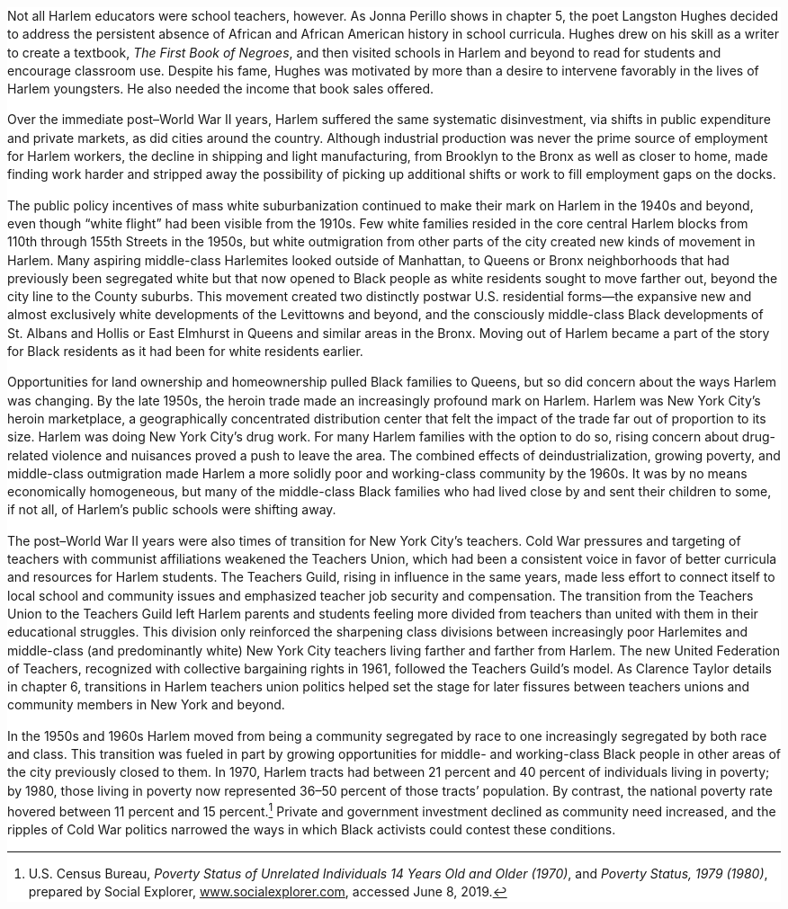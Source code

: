 Not all Harlem educators were school teachers, however. As Jonna Perillo shows in chapter 5, the poet Langston Hughes decided to address the persistent absence of African and African American history in school curricula. Hughes drew on his skill as a writer to create a textbook, *The First Book of Negroes*, and then visited schools in Harlem and beyond to read for students and encourage classroom use. Despite his fame, Hughes was motivated by more than a desire to intervene favorably in the lives of Harlem youngsters. He also needed the income that book sales offered.

Over the immediate post–World War II years, Harlem suffered the same systematic disinvestment, via shifts in public expenditure and private markets, as did cities around the country. Although industrial production was never the prime source of employment for Harlem workers, the decline in shipping and light manufacturing, from Brooklyn to the Bronx as well as closer to home, made finding work harder and stripped away the possibility of picking up additional shifts or work to fill employment gaps on the docks.

The public policy incentives of mass white suburbanization continued to make their mark on Harlem in the 1940s and beyond, even though “white flight” had been visible from the 1910s. Few white families resided in the core central Harlem blocks from 110th through 155th Streets in the 1950s, but white outmigration from other parts of the city created new kinds of movement in Harlem. Many aspiring middle-class Harlemites looked outside of Manhattan, to Queens or Bronx neighborhoods that had previously been segregated white but that now opened to Black people as white residents sought to move farther out, beyond the city line to the County suburbs. This movement created two distinctly postwar U.S. residential forms—the expansive new and almost exclusively white developments of the Levittowns and beyond, and the consciously middle-class Black developments of St. Albans and Hollis or East Elmhurst in Queens and similar areas in the Bronx. Moving out of Harlem became a part of the story for Black residents as it had been for white residents earlier.

Opportunities for land ownership and homeownership pulled Black families to Queens, but so did concern about the ways Harlem was changing. By the late 1950s, the heroin trade made an increasingly profound mark on Harlem. Harlem was New York City’s heroin marketplace, a geographically concentrated distribution center that felt the impact of the trade far out of proportion to its size. Harlem was doing New York City’s drug work. For many Harlem families with the option to do so, rising concern about drug-related violence and nuisances proved a push to leave the area. The combined effects of deindustrialization, growing poverty, and middle-class outmigration made Harlem a more solidly poor and working-class community by the 1960s. It was by no means economically homogeneous, but many of the middle-class Black families who had lived close by and sent their children to some, if not all, of Harlem’s public schools were shifting away.

The post–World War II years were also times of transition for New York City’s teachers. Cold War pressures and targeting of teachers with communist affiliations weakened the Teachers Union, which had been a consistent voice in favor of better curricula and resources for Harlem students. The Teachers Guild, rising in influence in the same years, made less effort to connect itself to local school and community issues and emphasized teacher job security and compensation. The transition from the Teachers Union to the Teachers Guild left Harlem parents and students feeling more divided from teachers than united with them in their educational struggles. This division only reinforced the sharpening class divisions between increasingly poor Harlemites and middle-class (and predominantly white) New York City teachers living farther and farther from Harlem. The new United Federation of Teachers, recognized with collective bargaining rights in 1961, followed the Teachers Guild’s model. As Clarence Taylor details in chapter 6, transitions in Harlem teachers union politics helped set the stage for later fissures between teachers unions and community members in New York and beyond.

In the 1950s and 1960s Harlem moved from being a community segregated by race to one increasingly segregated by both race and class. This transition was fueled in part by growing opportunities for middle- and working-class Black people in other areas of the city previously closed to them. In 1970, Harlem tracts had between 21 percent and 40 percent of individuals living in poverty; by 1980, those living in poverty now represented 36–50 percent of those tracts’ population. By contrast, the national poverty rate hovered between 11 percent and 15 percent.[^fn52] Private and government investment declined as community need increased, and the ripples of Cold War politics narrowed the ways in which Black activists could contest these conditions.


[^fn1]: Manning Marable. *Malcolm X: A Life of Reinvention* (New York: Viking, 2011); Jeffrey Perry, *Hubert Harrison: The Voice of Harlem Radicalism, 1883–1918* (New York: Columbia University Press, 2008); Adina Back, “Exposing the ‘Whole Segregation Myth’: The Harlem Nine and New York City’s School Desegregation Battles,” in *Freedom North : Black Freedom Struggles Outside the South, 1940–1980*, ed. Jeanne Theoharis and Komozi Woodard (New York: Palgrave Macmillan, 2003), 65–91; “Memo to the Thousands of Supporters of Harlem Youth Day,” April 9, 1963, Library of Congress, Kenneth Clark Papers, box 50, file 2, attached to Minutes of the Meeting of the Board of Directors, April 11, 1963; and Shannon King, *Whose Harlem Is This Anyway? Community Politics and Grassroots Activism During the New Negro Era* (New York: New York University Press, 2015).
[^fn2]: Edward K. Spann, “Grid Plan,” in *Encyclopedia of New York City*, ed. Kenneth Jackson (New Haven, Conn.: Yale University Press, 2010), 558.
[^fn3]: Corbould, *Becoming African American*; Martha Biondi, *Black Revolution on Campus*. (Oakland: University of California Press, 2012); and chapter 10 in this volume.
[^fn4]: On urban space as both idea and reality, see Robert A. Orsi, *The Madonna of 115th Street : Faith and Community in Italian Harlem, 1880–1950* (New Haven, Conn.: Yale University Press, 1985), and Fearney and Matlin, *Race Capital?* On the Renaissance, see David Levering Lewis, *When Harlem Was in Vogue* (New York: Penguin Books, 1997); and Ann Douglas, *Terrible Honesty : Mongrel Manhattan in the 1920s* (New York: Farrar, Straus and Giroux, 1996).
[^fn5]: Cheryl Lynn Greenberg, *“Or Does It Explode?”: Black Harlem in the Great Depression* (New York: Oxford University Press, 1991); and Martha Biondi, *To Stand and Fight : The Struggle for Civil Rights in Postwar New York City* (Cambridge, Mass.: Harvard University Press, 2003).
[^fn6]: James Baldwin, *The Fire Next Time* (New York: Vintage, 1992 [1963]); Marable, *Malcolm X*.
[^fn7]: Brian Goldstein, *The Roots of Urban Renaissance* (Cambridge, Mass.: Harvard University Press, 2016); Sharon Zukin, *The Naked City: The Death of Authentic Urban Places* (New York: Oxford University Press, 2011); and Lance Freeman, *There Goes the ’Hood: Views of Gentrification from the Ground Up* (Philadelphia: Temple University Press, 2006).
[^fn8]: King, *Whose Harlem Is This?*; Greenberg, *“Or Does It Explode?”*
[^fn9]: Stephen Roberston, Shane White, and Stephen Garton, “Harlem in Black and White: Mapping Race and Place in the 1920s,” *Journal of Urban History* 39, no. 5 (March 2013): 864–80.
[^fn10]: Russell Rickford, “Integration, Black Nationalism, and Radical Democratic Transformation in African American Philosophies of Education, 1965–1974,” in *The New Black History : Revisiting the Second Reconstruction,* ed. Manning Marable and Elizabeth Kai Hinton  (New York: Palgrave Macmillan, 2011), 287–317.
[^fn11]: Clare Corbould, *Becoming African Americans: Black Public Life in Harlem, 1919–1939* (Cambridge, Mass.: Harvard University Press, 2009); Barbara Ransby, *Ella Baker and the Black Freedom Movement: A Radical Democratic Vision* (Chapel Hill: University of North Carolina Press, 2003); and Ransby, *Eslanda: The Large and Unconventional Life of Mrs. Paul Robeson* (New Haven, Conn.: Yale University Press, 2014); Farah Jasmine Griffin, *Harlem Nocturne: Women Artists and Progressive Politics During World War II* (New York: Basic Civitas, 2013); and Nikhil Pal Singh, *Black Is a Country: Race and the Unfinished Struggle for Democracy* (Cambridge, Mass.: Harvard University Press, 2005); Ashley Farmer, *Remaking Black Power: How Black Women Transformed an Era* (Chapel Hill: University of North Carolina Press, 2017).
[^fn12]: Jonna Perrillo, *Uncivil Rights: Teachers, Unions, and Race in the Battle for School Equity* (Chicago: University of Chicago Press, 2012); Back, “Exposing ‘the Whole Segregation Myth’”; Matthew Delmont, *Why Busing Failed: Race, Media, and the National Resistance to School Desegregation* (Oakland: University of California Press, 2016); Heather Lewis, *New York City Public Schools from Brownsville to Bloomberg: Community Control and Its Legacy* (New York: Teachers College Press, 2013); James Haskins, *Diary of a Harlem Schoolteacher* (New York: New Press, 2008 [1969]); and Clarence Taylor, *Knocking at Our Own Door: Milton A. Galamison and the Struggle for School Integration in New York City* (New York: Columbia University Press, 1997).
[^fn13]: Corbould, *Becoming African American*; Martha Biondi, *Black Revolution on Campus*. (Oakland: University of California Press, 2012); and chapter 10 in this volume.
[^fn14]: Biondi, *To Stand and Fight*; Singh, *Black Is a Country*; King, *Whose Harlem Is This?*; and Mark Naison, *Communists in Harlem During the Depression*, new ed. (Urbana-Champaign: University of Illinois Press, 2004).
[^fn15]: Corbould, *Becoming African American*; Biondi, *Black Revolution*.
[^fn16]: Gerald E. Markowitz and David Rosner, *Children, Race, and Power: Kenneth and Mamie Clark’s Northside Center* (New York: Routledge, 2000).
[^fn17]: Seymour Fliegel, *Miracle in East Harlem: The Fight for Choice in Public Education* (New York: Random House, 1993); Deborah Meier, *The Power of Their Ideas: Lessons for America from a Small School in Harlem* (Boston: Beacon Press, 1995); and Paul Tough, *Whatever It Takes: Geoffrey Canada’s Quest to Change Harlem and America* (New York: Mariner Books, 2009).
[^fn18]: Lorrin Thomas, *Puerto Rican Citizen: History and Political Identity in Twentieth-Century New York and Chicago* (Chicago: University of Chicago Press, 2010); Sonia Song-Ha Lee, *Building a Latino Civil Rights Movement: Puerto Ricans, African Americans, and the Pursuit of Racial Justice in New York City* (Chapel Hill: University of North Carolina Press, 2014); Adina Back, “‘Parent Power’: Evelina López Antonetty, the United Bronx Parents, and the War on Poverty,” in *The War on Poverty: A New Grassroots History, 1964–1980*, ed. Annelise Orleck and Lisa Hizirjian (Athens: University of Georgia Press, 2010), 184–208; and Lauren Lefty, “Seize the Schools, Que Viva Puerto Rico Libre: Cold War Education Politics in New York and San Juan, 1948–1975” (PhD diss., New York University, 2019).
[^fn19]: Biondi, *Black Revolution*, chap. 4; Stefan Bradley, “‘Gym Crow Must Go!’ Black Student Activism at Columbia University, 1967–1968,” *Journal of African American History* 88, no. 2 (Spring 2003): 163–81 and *Harlem vs. Columbia University: Black Student Power in the Late 1960s* (Urbana: University of Illinois Press, 2009).
[^fn20]: Bradley, “‘Gym Crow Must Go!’”; Michael Carriere, “Fighting the War Against Blight: Columbia University, Morningside Heights, Inc., and Counterinsurgent Urban Renewal,” *Journal of Planning History* 10, no. 1 (2011): 5–29; and LaDale Winling, *Building the Ivory Tower: Universities and Metropolitan Development in the Twentieth Century* (Philadelphia: University of Pennsylvania Press, 2017).
[^fn21]: Jean Anyon, *Ghetto Schooling: A Political Economy of Urban Educational Reform* (New York: Teachers College Press, 1997); Jeffrey Mirel, *The Rise and Fall of an Urban School System: Detroit, 1907–1981* (Ann Arbor: University of Michigan Press, 1993); and Diane Ravitch, *The Troubled Crusade: American Education, 1945–1980* (New York: Basic Books, 1983).
[^fn22]: For an overview of the historiography of urban education, see Ansley T. Erickson, [“Schools in U.S. Cities,”](https://oxfordre.com/americanhistory/view/10.1093/acrefore/9780199329175.001.0001/acrefore-9780199329175-e-128){:target="blank"} *Oxford Research Encyclopedia of American History,* October 2018. Accessed June 10, 2019.
[^fn23]: Gilbert Osofsky, *Harlem: The Making of a Ghetto: Negro New York, 1890–1930*, 1st ed. (New York: Harper and Row, 1966); Kenneth T. Jackson, *Crabgrass Frontier: The Suburbanization of the United States* (New York: Oxford University Press, 1985); Arnold R. Hirsch, *Making the Second Ghetto: Race and Housing in Chicago, 1940–1960* (New York: Cambridge University Press, 1983); and Thomas J. Sugrue, *The Origins of the Urban Crisis: Race and Inequality in Postwar Detroit* (Princeton, N.J.: Princeton University Press, 1996).
[^fn24]: Mitchell Duneier, *Ghetto: The Invention of a Place, the History of an Idea* (New York: Farrar, Straus and Giroux, 2016); and Alice O’Connor, *Poverty Knowledge: Social Science, Social Policy, and the Poor in Twentieth-Century U.S. History* (Princeton, N.J.: Princeton University Press, 2002).
[^fn25]: Thanks to Daniel Amsterdam for remarks that helped refine this point.
[^fn26]: David B. Tyack, *The One Best System: A History of American Urban Education* (Cambridge, Mass.: Harvard University Press, 1974).
[^fn27]: Examples of other urban histories that operate at the neighborhood level: George J. Sanchez, *Becoming Mexican American: Ethnicity, Culture, and Identity in Chicano Los Angeles, 1900–1945* (New York: Oxford University Press, 1995); Orsi, *Madonna of 115th Street*; Michael Woodsworth, *The Battle for Bed-Stuy: The Long War on Poverty in New York City* (Cambridge, Mass.: Harvard University Press, 2016); Wendell E. Pritchett, *Brownsville, Brooklyn: Blacks, Jews, and the Changing Face of the Ghetto* (Chicago: University of Chicago Press, 2002); and Erica Kitzmiller, “The Roots of Educational Inequality: Germantown High School, 1907–1968” (PhD diss., University of Pennsylvania, 2012).
[^fn28]: The difference between city-level and neighborhood-level stories is highlighted as well by Jack Dougherty, *More than One Struggle: The Evolution of Black School Reform in Milwaukee* (Chapel Hill: University of North Carolina Press, 2004) and V. P. Franklin, *The Education of Black Philadelphia: The Social and Educational History of a Minority Community, 1900–1950* (Philadelphia: University of Pennsylvania Press, 1979).
[^fn29]: Osofsky, *Harlem: Making of a Ghetto.* Joe Trotter, *Black Milwaukee: The Making of an Industrial Proletariat, 1915–1945*, 2nd ed. (Urbana-Champaign: University of Illinois Press, 2007) launched the critique of the “ghettoization” books and helped point later scholars to accounts of Black urban communities that recognized the constraints of structure and Black agency.
[^fn30]: King, *Whose Harlem Is This?*; Kevin McGruder, *Race and Real Estate: Conflict and Cooperation in Harlem, 1890–1920* (New York: Columbia University Press, 2015); Greenberg, *“Or Does It Explode?”’*
[^fn31]: In insisting on attention to these narratives we share the perspective of Ira Katznelson and Margaret Weir, *Schooling for All: Class, Race, and the Decline of the Democratic Ideal* (New York: Basic Books, 1985).
[^fn32]: This term is inspired by Michel-Rolph Trouillot, *Silencing the Past: Power and the Production of History* (Boston: Beacon Press, 1995).
[^fn33]: Diane Ravitch, *The Great School Wars, New York City, 1805–1973: A History of the Public Schools as Battlefield of Social Change* (New York: Basic Books, 1974).
[^fn34]: Lewis, *New York City Public Schools*.
[^fn35]: Rickford, “Integration, Black Nationalism.”
[^fn36]: Back, “Exposing ‘the Whole Segregation Myth.’” Kindred efforts in educational history include Lee, *Building a Latino Civil Rights Movement and Dougherty, More Than One Struggle*, as well as Elizabeth Todd-Breland, *A Political Education: Black Politics and Education Reform in Chicago Since the 1960s* (Chapel Hill: University of North Carolina Press, 2018), which recognizes the need to redefine the term “education reformer” to credit the ideas, labor, and impact of local Black women organizers.
[^fn37]: Russell Rickford, *We Are an African People: Independent Education, Black Power, and the Radical Imagination* (New York: Oxford University Press, 2016) is an inspiring model.
[^fn38]: On “freedom dreams” achieved or not, see Robin Kelley, *Freedom Dreams: The Black Radical Imagination* (Boston: Beacon Press, 2003).
[^fn39]: McGruder, *Race and Real Estate*.
[^fn40]: McGruder, *Race and Real Estate*; King, *Whose Harlem Is This?* On the Great Migration, see James N. Gregory, *The Southern Diaspora: How the Great Migrations of Black and White Southerners Transformed America* (Chapel Hill: University of North Carolina Press, 2005); and Isabel Wilkerson, *The Warmth of Other Suns: The Epic Story of America’s Great Migration* (New York: Vintage, 2011).
[^fn41]: Irma Watkins-Owens, *Blood Relations: Caribbean Immigrants and the Harlem Community, 1900–1930* (Bloomington: Indiana University Press, 1996); and James Anderson, *The Education of Blacks in the South, 1865–1930* (Chapel Hill: University of North Carolina Press, 1988).
[^fn42]: McGruder, *Race and Real Estate*; and King, *Whose Harlem Is This?*
[^fn43]: McGruder, *Race and Real Estate*, chap. 5.  
[^fn44]: McGruder, *Race and Real Estate*, chap. 5.
[^fn45]: King, *Whose Harlem Is This?*; and McGruder, *Race and Real Estate*.
[^fn46]: “Harlem: Mecca of the New Negro.” *Survey Graphic*, March 1925.
[^fn47]: Lewis, *When Harlem Was in Vogue*.
[^fn48]: Jean Toomer, *Cane* (New York: Boni and Liveright, 1923); Nella Larsen, *Quicksand* (New York: Knopf, 1928).
[^fn49]: Greenberg, *“Or Does It Explode?”*; and Biondi, *To Stand and Fight*.
[^fn50]: Lauri Johnson, “A Generation of Women Activists: African American Female Educators in Harlem, 1930–1950,” *Journal of African American History* 89, no. 3 (July 2004): 223–40.
[^fn51]: Christina Collins, *“Ethnically Qualified”: Race, Merit, and the Selection of Urban Teachers, 1920–1980* (New York: Teachers College Press, 2011).
[^fn52]: U.S. Census Bureau, *Poverty Status of Unrelated Individuals 14 Years Old and Older (1970)*, and *Poverty Status, 1979 (1980)*, prepared by Social Explorer, www.socialexplorer.com, accessed June 8, 2019.  
[^fn53]: Walter Dean Myers, *Bad Boy: A Memoir* (New York: Amistad, 2001).
[^fn54]: HARYOU, *Youth in the Ghetto: A Study of the Consequences of Powerlessness and a Blueprint for Change* (New York: HARYOU, 1964).  